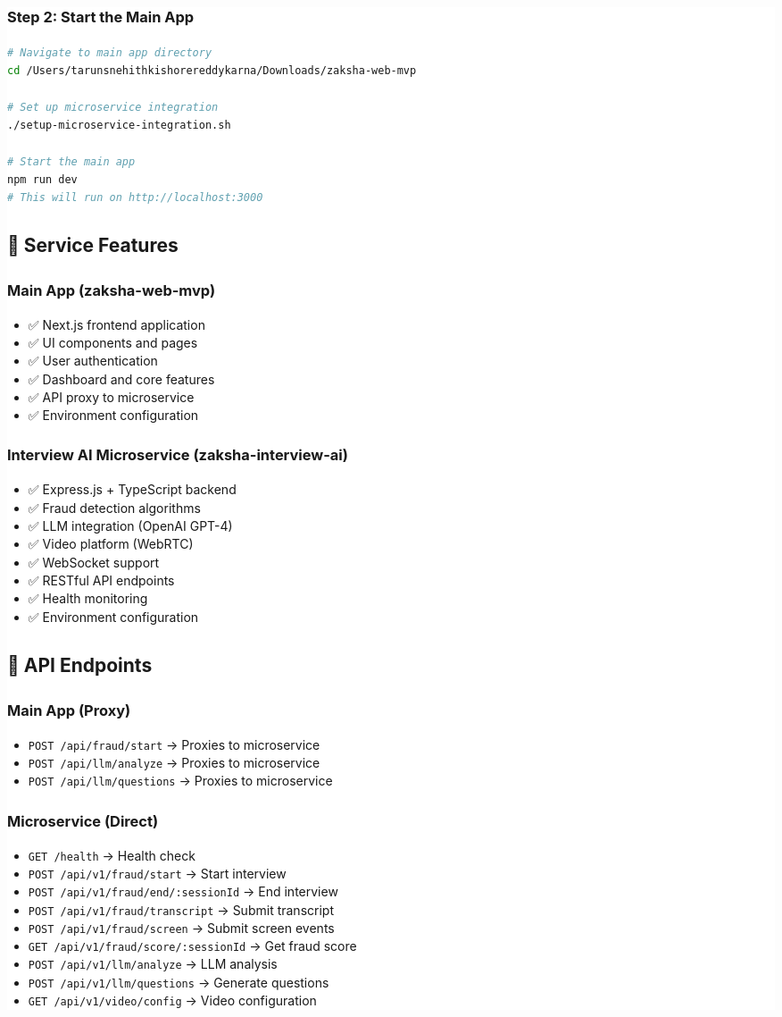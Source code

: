 ### **Step 2: Start the Main App**
```bash
# Navigate to main app directory
cd /Users/tarunsnehithkishorereddykarna/Downloads/zaksha-web-mvp

# Set up microservice integration
./setup-microservice-integration.sh

# Start the main app
npm run dev
# This will run on http://localhost:3000
```

## 🔧 **Service Features**

### **Main App (zaksha-web-mvp)**
- ✅ Next.js frontend application
- ✅ UI components and pages
- ✅ User authentication
- ✅ Dashboard and core features
- ✅ API proxy to microservice
- ✅ Environment configuration

### **Interview AI Microservice (zaksha-interview-ai)**
- ✅ Express.js + TypeScript backend
- ✅ Fraud detection algorithms
- ✅ LLM integration (OpenAI GPT-4)
- ✅ Video platform (WebRTC)
- ✅ WebSocket support
- ✅ RESTful API endpoints
- ✅ Health monitoring
- ✅ Environment configuration

## 📡 **API Endpoints**

### **Main App (Proxy)**
- `POST /api/fraud/start` → Proxies to microservice
- `POST /api/llm/analyze` → Proxies to microservice
- `POST /api/llm/questions` → Proxies to microservice

### **Microservice (Direct)**
- `GET /health` → Health check
- `POST /api/v1/fraud/start` → Start interview
- `POST /api/v1/fraud/end/:sessionId` → End interview
- `POST /api/v1/fraud/transcript` → Submit transcript
- `POST /api/v1/fraud/screen` → Submit screen events
- `GET /api/v1/fraud/score/:sessionId` → Get fraud score
- `POST /api/v1/llm/analyze` → LLM analysis
- `POST /api/v1/llm/questions` → Generate questions
- `GET /api/v1/video/config` → Video configuration
